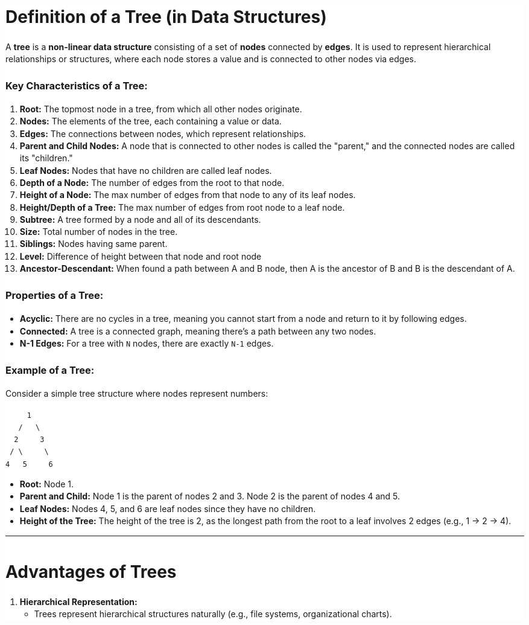 # Definition of a Tree (in Data Structures)

A **tree** is a **non-linear data structure** consisting of a set of **nodes** connected by **edges**. It is used to represent hierarchical relationships or structures, where each node stores a value and is connected to other nodes via edges.

### **Key Characteristics of a Tree:**
1. **Root:** The topmost node in a tree, from which all other nodes originate.
2. **Nodes:** The elements of the tree, each containing a value or data.
3. **Edges:** The connections between nodes, which represent relationships.
4. **Parent and Child Nodes:** A node that is connected to other nodes is called the "parent," and the connected nodes are called its "children."
5. **Leaf Nodes:** Nodes that have no children are called leaf nodes.
6. **Depth of a Node:** The number of edges from the root to that node.
7. **Height of a Node:** The max number of edges from that node to any of its leaf nodes.
8. **Height/Depth of a Tree:** The max number of edges from root node to a leaf node.
9. **Subtree:** A tree formed by a node and all of its descendants.
10. **Size:** Total number of nodes in the tree.
11. **Siblings:** Nodes having same parent.
12. **Level:** Difference of height between that node and root node
13. **Ancestor-Descendant:** When found a path between A and B node, then A is the ancestor of B and B is the descendant of A.

### **Properties of a Tree:**
- **Acyclic:** There are no cycles in a tree, meaning you cannot start from a node and return to it by following edges.
- **Connected:** A tree is a connected graph, meaning there’s a path between any two nodes.
- **N-1 Edges:** For a tree with `N` nodes, there are exactly `N-1` edges.

### **Example of a Tree:**

Consider a simple tree structure where nodes represent numbers:

         1
       /   \
      2     3
     / \     \
    4   5     6

- **Root:** Node 1.
- **Parent and Child:** Node 1 is the parent of nodes 2 and 3. Node 2 is the parent of nodes 4 and 5.
- **Leaf Nodes:** Nodes 4, 5, and 6 are leaf nodes since they have no children.
- **Height of the Tree:** The height of the tree is 2, as the longest path from the root to a leaf involves 2 edges (e.g., 1 → 2 → 4).

---
# Advantages of Trees

1. **Hierarchical Representation:**
    - Trees represent hierarchical structures naturally (e.g., file systems, organizational charts).

